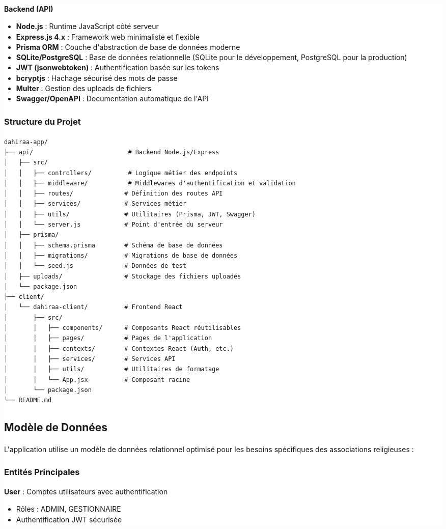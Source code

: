 **Backend (API)**
- **Node.js** : Runtime JavaScript côté serveur
- **Express.js 4.x** : Framework web minimaliste et flexible
- **Prisma ORM** : Couche d'abstraction de base de données moderne
- **SQLite/PostgreSQL** : Base de données relationnelle (SQLite pour le développement, PostgreSQL pour la production)
- **JWT (jsonwebtoken)** : Authentification basée sur les tokens
- **bcryptjs** : Hachage sécurisé des mots de passe
- **Multer** : Gestion des uploads de fichiers
- **Swagger/OpenAPI** : Documentation automatique de l'API

### Structure du Projet

```
dahiraa-app/
├── api/                          # Backend Node.js/Express
│   ├── src/
│   │   ├── controllers/          # Logique métier des endpoints
│   │   ├── middleware/           # Middlewares d'authentification et validation
│   │   ├── routes/              # Définition des routes API
│   │   ├── services/            # Services métier
│   │   ├── utils/               # Utilitaires (Prisma, JWT, Swagger)
│   │   └── server.js            # Point d'entrée du serveur
│   ├── prisma/
│   │   ├── schema.prisma        # Schéma de base de données
│   │   ├── migrations/          # Migrations de base de données
│   │   └── seed.js              # Données de test
│   ├── uploads/                 # Stockage des fichiers uploadés
│   └── package.json
├── client/
│   └── dahiraa-client/          # Frontend React
│       ├── src/
│       │   ├── components/      # Composants React réutilisables
│       │   ├── pages/           # Pages de l'application
│       │   ├── contexts/        # Contextes React (Auth, etc.)
│       │   ├── services/        # Services API
│       │   ├── utils/           # Utilitaires de formatage
│       │   └── App.jsx          # Composant racine
│       └── package.json
└── README.md
```

## Modèle de Données

L'application utilise un modèle de données relationnel optimisé pour les besoins spécifiques des associations religieuses :

### Entités Principales

**User** : Comptes utilisateurs avec authentification
- Rôles : ADMIN, GESTIONNAIRE
- Authentification JWT sécurisée
